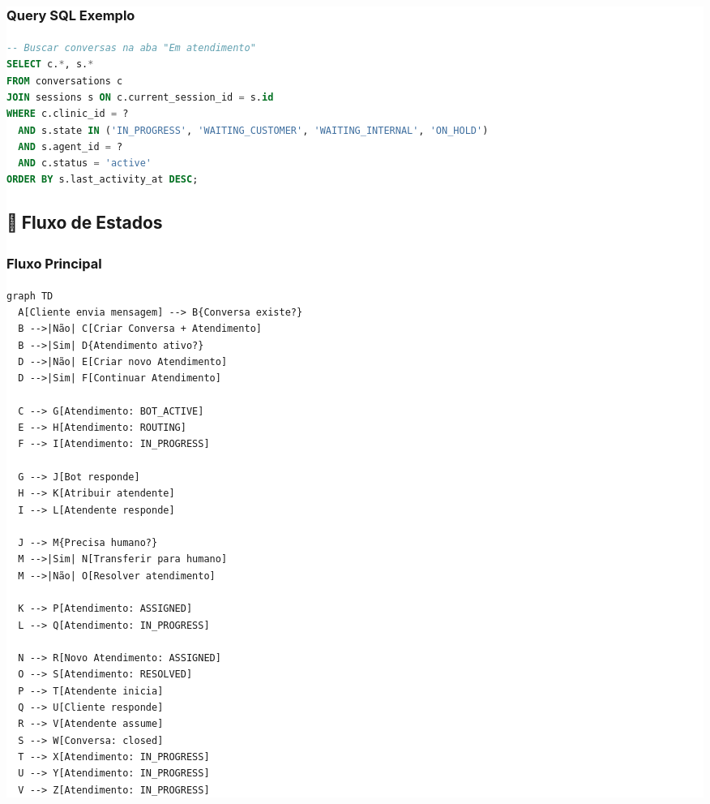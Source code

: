 ### **Query SQL Exemplo**

```sql
-- Buscar conversas na aba "Em atendimento"
SELECT c.*, s.*
FROM conversations c
JOIN sessions s ON c.current_session_id = s.id
WHERE c.clinic_id = ?
  AND s.state IN ('IN_PROGRESS', 'WAITING_CUSTOMER', 'WAITING_INTERNAL', 'ON_HOLD')
  AND s.agent_id = ?
  AND c.status = 'active'
ORDER BY s.last_activity_at DESC;
```

## 🔄 Fluxo de Estados

### **Fluxo Principal**

```mermaid
graph TD
  A[Cliente envia mensagem] --> B{Conversa existe?}
  B -->|Não| C[Criar Conversa + Atendimento]
  B -->|Sim| D{Atendimento ativo?}
  D -->|Não| E[Criar novo Atendimento]
  D -->|Sim| F[Continuar Atendimento]
  
  C --> G[Atendimento: BOT_ACTIVE]
  E --> H[Atendimento: ROUTING]
  F --> I[Atendimento: IN_PROGRESS]
  
  G --> J[Bot responde]
  H --> K[Atribuir atendente]
  I --> L[Atendente responde]
  
  J --> M{Precisa humano?}
  M -->|Sim| N[Transferir para humano]
  M -->|Não| O[Resolver atendimento]
  
  K --> P[Atendimento: ASSIGNED]
  L --> Q[Atendimento: IN_PROGRESS]
  
  N --> R[Novo Atendimento: ASSIGNED]
  O --> S[Atendimento: RESOLVED]
  P --> T[Atendente inicia]
  Q --> U[Cliente responde]
  R --> V[Atendente assume]
  S --> W[Conversa: closed]
  T --> X[Atendimento: IN_PROGRESS]
  U --> Y[Atendimento: IN_PROGRESS]
  V --> Z[Atendimento: IN_PROGRESS]
```
